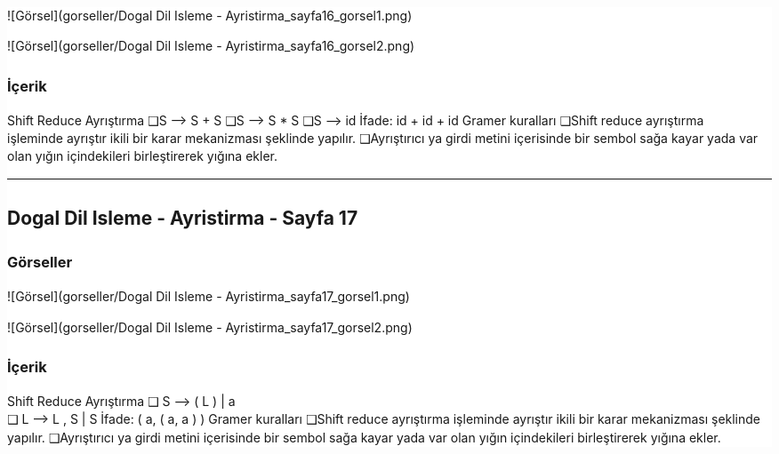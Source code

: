 ![Görsel](gorseller/Dogal Dil Isleme - Ayristirma_sayfa16_gorsel1.png)

![Görsel](gorseller/Dogal Dil Isleme - Ayristirma_sayfa16_gorsel2.png)

### İçerik

Shift Reduce Ayrıştırma
❑S –> S + S 
❑S –> S * S 
❑S –> id 
İfade: id + id + id
Gramer kuralları
❑Shift reduce ayrıştırma  
işleminde ayrıştır ikili bir karar 
mekanizması şeklinde yapılır.
❑Ayrıştırıcı ya girdi metini 
içerisinde bir sembol sağa kayar 
yada var olan yığın içindekileri 
birleştirerek yığına  ekler.


---

## Dogal Dil Isleme - Ayristirma - Sayfa 17

### Görseller

![Görsel](gorseller/Dogal Dil Isleme - Ayristirma_sayfa17_gorsel1.png)

![Görsel](gorseller/Dogal Dil Isleme - Ayristirma_sayfa17_gorsel2.png)

### İçerik

Shift Reduce Ayrıştırma
❑
S –>  ( L ) | a        
❑
L –>  L , S | S
İfade: ( a, ( a, a ) )
Gramer kuralları
❑Shift
reduce
ayrıştırma
işleminde ayrıştır ikili bir karar
mekanizması şeklinde yapılır.
❑Ayrıştırıcı
ya
girdi
metini
içerisinde bir sembol sağa kayar
yada var olan yığın içindekileri
birleştirerek yığına ekler.
